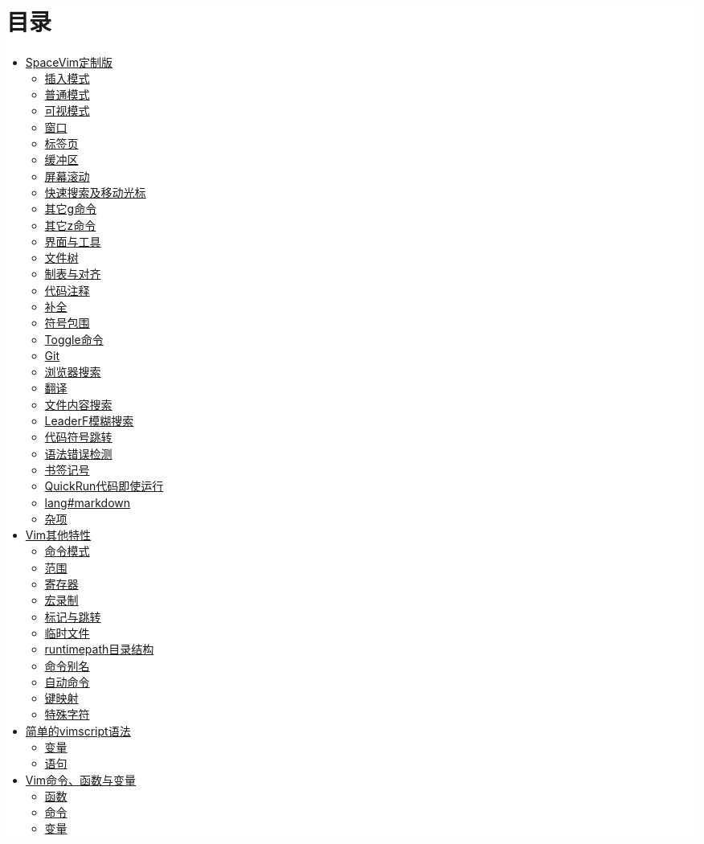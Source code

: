 # 目录


- [SpaceVim定制版](#spacevim定制版)
  - [插入模式](#插入模式)
  - [普通模式](#普通模式)
  - [可视模式](#可视模式)
  - [窗口](#窗口)
  - [标签页](#标签页)
  - [缓冲区](#缓冲区)
  - [屏幕滚动](#屏幕滚动)
  - [快速搜索及移动光标](#快速搜索及移动光标)
  - [其它g命令](#其它g命令)
  - [其它z命令](#其它z命令)
  - [界面与工具](#界面与工具)
  - [文件树](#文件树)
  - [制表与对齐](#制表与对齐)
  - [代码注释](#代码注释)
  - [补全](#补全)
  - [符号包围](#符号包围)
  - [Toggle命令](#toggle命令)
  - [Git](#git)
  - [浏览器搜索](#浏览器搜索)
  - [翻译](#翻译)
  - [文件内容搜索](#文件内容搜索)
  - [LeaderF模糊搜索](#leaderf模糊搜索)
  - [代码符号跳转](#代码符号跳转)
  - [语法错误检测](#语法错误检测)
  - [书签记号](#书签记号)
  - [QuickRun代码即使运行](#quickrun代码即使运行)
  - [lang#markdown](#langmarkdown)
  - [杂项](#杂项)
- [Vim其他特性](#vim其他特性)
  - [命令模式](#命令模式)
  - [范围](#范围)
  - [寄存器](#寄存器)
  - [宏录制](#宏录制)
  - [标记与跳转](#标记与跳转)
  - [临时文件](#临时文件)
  - [runtimepath目录结构](#runtimepath目录结构)
  - [命令别名](#命令别名)
  - [自动命令](#自动命令)
  - [键映射](#键映射)
  - [特殊字符](#特殊字符)
- [简单的vimscript语法](#简单的vimscript语法)
  - [变量](#变量)
  - [语句](#语句)
- [Vim命令、函数与变量](#vim命令函数与变量)
  - [函数](#函数)
  - [命令](#命令)
  - [变量](#变量-1)
